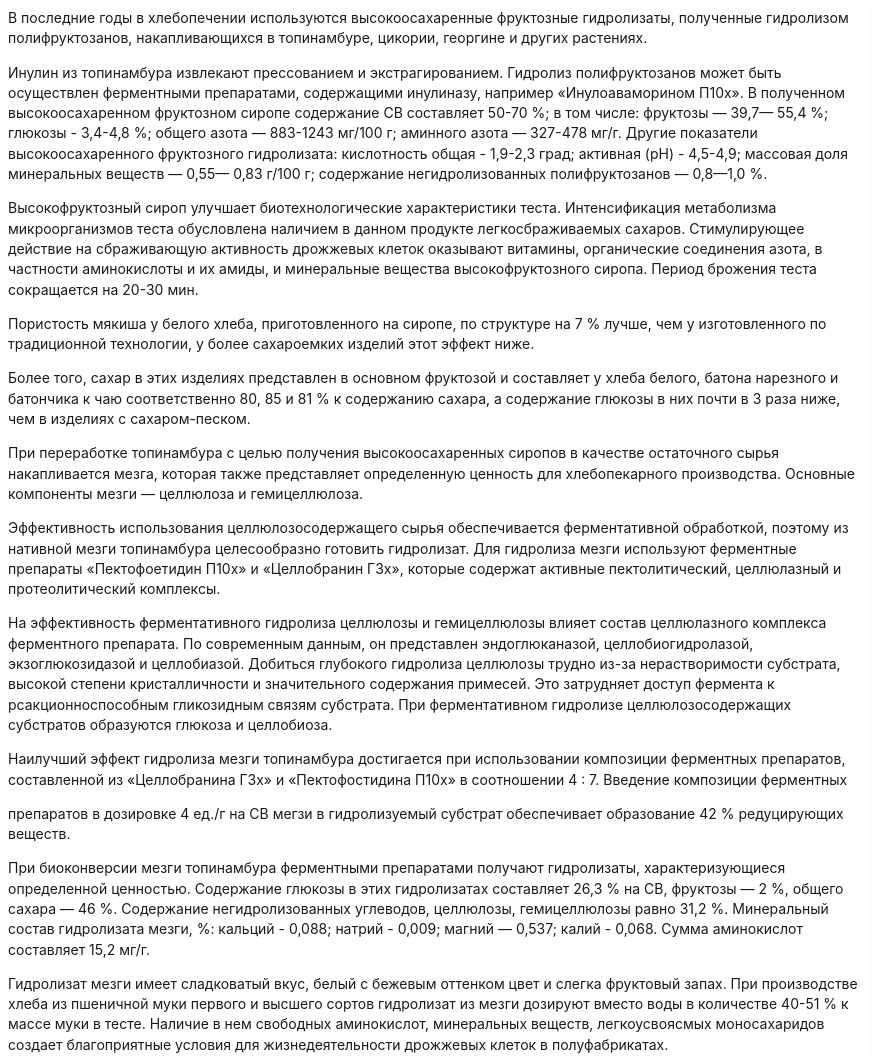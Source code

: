 В последние годы в хлебопечении используются высокоосахаренные фруктозные гидролизаты, полученные гидролизом полифруктозанов, накапливающихся в топинамбуре, цикории, георгине и других растениях.

Инулин из топинамбура извлекают прессованием и экстрагированием. Гидролиз полифруктозанов может быть осуществлен ферментными препаратами, содержащими инулиназу, например «Инулоаваморином П10х». В полученном высокоосахаренном фруктозном сиропе содержание СВ составляет 50-70 %; в том числе: фруктозы — 39,7— 55,4 %; глюкозы - 3,4-4,8 %; общего азота — 883-1243 мг/100 г; аминного азота — 327-478 мг/г. Другие показатели высокоосахаренного фруктозного гидролизата: кислотность общая - 1,9-2,3 град; активная (рН) - 4,5-4,9; массовая доля минеральных веществ — 0,55— 0,83 г/100 г; содержание негидролизованных полифруктозанов — 0,8—1,0 %.

Высокофруктозный сироп улучшает биотехнологические характеристики теста. Интенсификация метаболизма микроорганизмов теста обусловлена наличием в данном продукте легкосбраживаемых сахаров. Стимулирующее действие на сбраживающую активность дрожжевых клеток оказывают витамины, органические соединения азота, в частности аминокислоты и их амиды, и минеральные вещества высокофруктозного сиропа. Период брожения теста сокращается на 20-30 мин.

Пористость мякиша у белого хлеба, приготовленного на сиропе, по структуре на 7 % лучше, чем у изготовленного по традиционной технологии, у более сахароемких изделий этот эффект ниже.

Более того, сахар в этих изделиях представлен в основном фруктозой и составляет у хлеба белого, батона нарезного и батончика к чаю соответственно 80, 85 и 81 % к содержанию сахара, а содержание глюкозы в них почти в 3 раза ниже, чем в изделиях с сахаром-песком.

При переработке топинамбура с целью получения высокоосахаренных сиропов в качестве остаточного сырья накапливается мезга, которая также представляет определенную ценность для хлебопекарного производства. Основные компоненты мезги — целлюлоза и гемицеллюлоза.

Эффективность использования целлюлозосодержащего сырья обеспечивается ферментативной обработкой, поэтому из нативной мезги топинамбура целесообразно готовить гидролизат. Для гидролиза мезги используют ферментные препараты «Пектофоетидин П10х» и «Целлобранин ГЗх», которые содержат активные пектолитический, целлюлазный и протеолитический комплексы.

На эффективность ферментативного гидролиза целлюлозы и гемицеллюлозы влияет состав целлюлазного комплекса ферментного препарата. По современным данным, он представлен эндоглюканазой, целлобиогидролазой, экзоглюкозидазой и целлобиазой. Добиться глубокого гидролиза целлюлозы трудно из-за нерастворимости субстрата, высокой степени кристалличности и значительного содержания примесей. Это затрудняет доступ фермента к рсакционноспособным гликозидным связям субстрата. При ферментативном гидролизе целлюлозосодержащих субстратов образуются глюкоза и целлобиоза.

Наилучший эффект гидролиза мезги топинамбура достигается при использовании композиции ферментных препаратов, составленной из «Целлобранина ГЗх» и «Пектофостидина П10х» в соотношении 4 : 7. Введение композиции ферментных 

 

препаратов в дозировке 4 ед./г на СВ мегзи в гидролизуемый субстрат обеспечивает образование 42 % редуцирующих веществ.

При биоконверсии мезги топинамбура ферментными препаратами получают гидролизаты, характеризующиеся определенной ценностью. Содержание глюкозы в этих гидролизатах составляет 26,3 % на СВ, фруктозы — 2 %, общего сахара — 46 %. Содержание негидролизованных углеводов, целлюлозы, гемицеллюлозы равно 31,2 %. Минеральный состав гидролизата мезги, %: кальций - 0,088; натрий - 0,009; магний — 0,537; калий - 0,068. Сумма аминокислот составляет 15,2 мг/г.

Гидролизат мезги имеет сладковатый вкус, белый с бежевым оттенком цвет и слегка фруктовый запах. При производстве хлеба из пшеничной муки первого и высшего сортов гидролизат из мезги дозируют вместо воды в количестве 40-51 % к массе муки в тесте. Наличие в нем свободных аминокислот, минеральных веществ, легкоусвоясмых моносахаридов создает благоприятные условия для жизнедеятельности дрожжевых клеток в полуфабрикатах.
